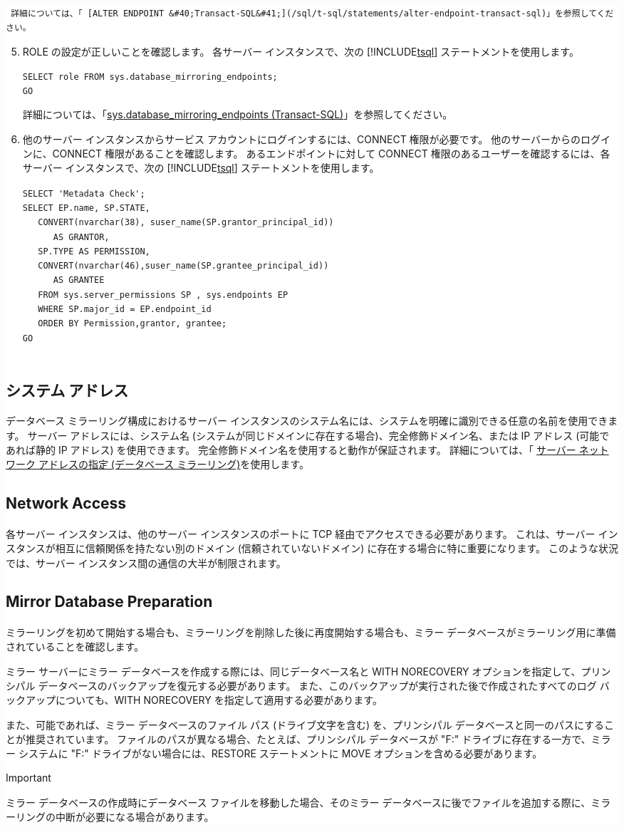      詳細については、「 [ALTER ENDPOINT &#40;Transact-SQL&#41;](/sql/t-sql/statements/alter-endpoint-transact-sql)」を参照してください。  
  
5.  ROLE の設定が正しいことを確認します。 各サーバー インスタンスで、次の [!INCLUDE[tsql](../../includes/tsql-md.md)] ステートメントを使用します。  
  
    ```  
    SELECT role FROM sys.database_mirroring_endpoints;  
    GO  
    ```  
  
     詳細については、「[sys.database_mirroring_endpoints &#40;Transact-SQL&#41;](/sql/relational-databases/system-catalog-views/sys-database-mirroring-endpoints-transact-sql)」を参照してください。  
  
6.  他のサーバー インスタンスからサービス アカウントにログインするには、CONNECT 権限が必要です。 他のサーバーからのログインに、CONNECT 権限があることを確認します。 あるエンドポイントに対して CONNECT 権限のあるユーザーを確認するには、各サーバー インスタンスで、次の [!INCLUDE[tsql](../../includes/tsql-md.md)] ステートメントを使用します。  
  
    ```  
    SELECT 'Metadata Check';  
    SELECT EP.name, SP.STATE,   
       CONVERT(nvarchar(38), suser_name(SP.grantor_principal_id))   
          AS GRANTOR,   
       SP.TYPE AS PERMISSION,  
       CONVERT(nvarchar(46),suser_name(SP.grantee_principal_id))   
          AS GRANTEE   
       FROM sys.server_permissions SP , sys.endpoints EP  
       WHERE SP.major_id = EP.endpoint_id  
       ORDER BY Permission,grantor, grantee;   
    GO  
  
    ```  
  
##  <a name="SystemAddress"></a> システム アドレス  
 データベース ミラーリング構成におけるサーバー インスタンスのシステム名には、システムを明確に識別できる任意の名前を使用できます。 サーバー アドレスには、システム名 (システムが同じドメインに存在する場合)、完全修飾ドメイン名、または IP アドレス (可能であれば静的 IP アドレス) を使用できます。 完全修飾ドメイン名を使用すると動作が保証されます。 詳細については、「 [サーバー ネットワーク アドレスの指定 &#40;データベース ミラーリング&#41;](specify-a-server-network-address-database-mirroring.md)を使用します。  
  
##  <a name="NetworkAccess"></a> Network Access  
 各サーバー インスタンスは、他のサーバー インスタンスのポートに TCP 経由でアクセスできる必要があります。 これは、サーバー インスタンスが相互に信頼関係を持たない別のドメイン (信頼されていないドメイン) に存在する場合に特に重要になります。 このような状況では、サーバー インスタンス間の通信の大半が制限されます。  
  
##  <a name="MirrorDbPrep"></a> Mirror Database Preparation  
 ミラーリングを初めて開始する場合も、ミラーリングを削除した後に再度開始する場合も、ミラー データベースがミラーリング用に準備されていることを確認します。  
  
 ミラー サーバーにミラー データベースを作成する際には、同じデータベース名と WITH NORECOVERY オプションを指定して、プリンシパル データベースのバックアップを復元する必要があります。 また、このバックアップが実行された後で作成されたすべてのログ バックアップについても、WITH NORECOVERY を指定して適用する必要があります。  
  
 また、可能であれば、ミラー データベースのファイル パス (ドライブ文字を含む) を、プリンシパル データベースと同一のパスにすることが推奨されています。 ファイルのパスが異なる場合、たとえば、プリンシパル データベースが "F:" ドライブに存在する一方で、ミラー システムに "F:" ドライブがない場合には、RESTORE ステートメントに MOVE オプションを含める必要があります。  
  
> [!IMPORTANT]  
>  ミラー データベースの作成時にデータベース ファイルを移動した場合、そのミラー データベースに後でファイルを追加する際に、ミラーリングの中断が必要になる場合があります。  
  